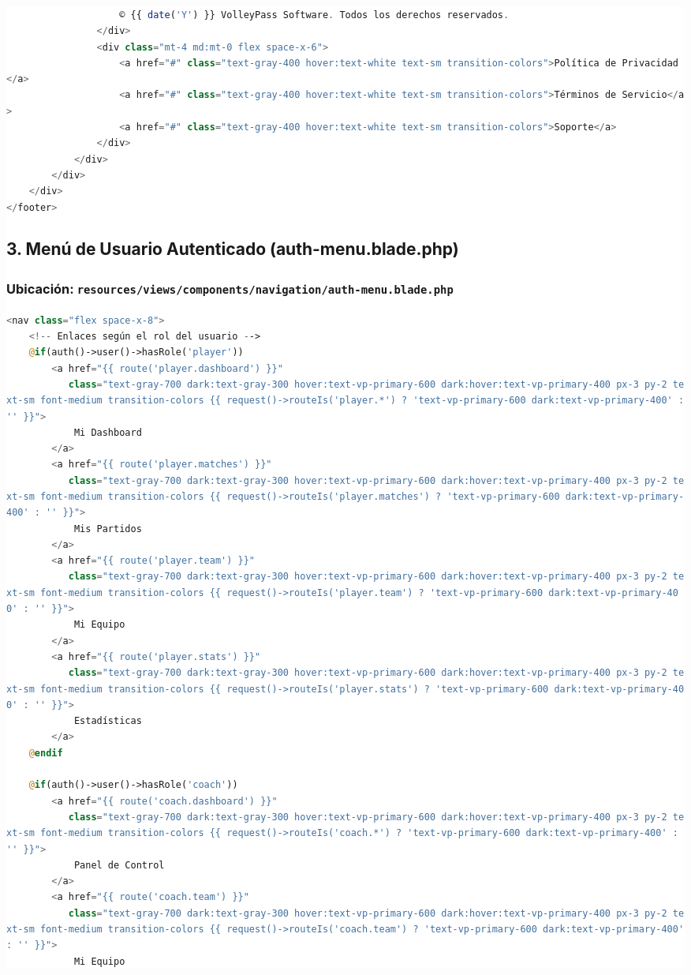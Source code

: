 ```php
                    © {{ date('Y') }} VolleyPass Software. Todos los derechos reservados.
                </div>
                <div class="mt-4 md:mt-0 flex space-x-6">
                    <a href="#" class="text-gray-400 hover:text-white text-sm transition-colors">Política de Privacidad</a>
                    <a href="#" class="text-gray-400 hover:text-white text-sm transition-colors">Términos de Servicio</a>
                    <a href="#" class="text-gray-400 hover:text-white text-sm transition-colors">Soporte</a>
                </div>
            </div>
        </div>
    </div>
</footer>
```

## 3. Menú de Usuario Autenticado (auth-menu.blade.php)

### Ubicación: `resources/views/components/navigation/auth-menu.blade.php`

```php
<nav class="flex space-x-8">
    <!-- Enlaces según el rol del usuario -->
    @if(auth()->user()->hasRole('player'))
        <a href="{{ route('player.dashboard') }}" 
           class="text-gray-700 dark:text-gray-300 hover:text-vp-primary-600 dark:hover:text-vp-primary-400 px-3 py-2 text-sm font-medium transition-colors {{ request()->routeIs('player.*') ? 'text-vp-primary-600 dark:text-vp-primary-400' : '' }}">
            Mi Dashboard
        </a>
        <a href="{{ route('player.matches') }}" 
           class="text-gray-700 dark:text-gray-300 hover:text-vp-primary-600 dark:hover:text-vp-primary-400 px-3 py-2 text-sm font-medium transition-colors {{ request()->routeIs('player.matches') ? 'text-vp-primary-600 dark:text-vp-primary-400' : '' }}">
            Mis Partidos
        </a>
        <a href="{{ route('player.team') }}" 
           class="text-gray-700 dark:text-gray-300 hover:text-vp-primary-600 dark:hover:text-vp-primary-400 px-3 py-2 text-sm font-medium transition-colors {{ request()->routeIs('player.team') ? 'text-vp-primary-600 dark:text-vp-primary-400' : '' }}">
            Mi Equipo
        </a>
        <a href="{{ route('player.stats') }}" 
           class="text-gray-700 dark:text-gray-300 hover:text-vp-primary-600 dark:hover:text-vp-primary-400 px-3 py-2 text-sm font-medium transition-colors {{ request()->routeIs('player.stats') ? 'text-vp-primary-600 dark:text-vp-primary-400' : '' }}">
            Estadísticas
        </a>
    @endif

    @if(auth()->user()->hasRole('coach'))
        <a href="{{ route('coach.dashboard') }}" 
           class="text-gray-700 dark:text-gray-300 hover:text-vp-primary-600 dark:hover:text-vp-primary-400 px-3 py-2 text-sm font-medium transition-colors {{ request()->routeIs('coach.*') ? 'text-vp-primary-600 dark:text-vp-primary-400' : '' }}">
            Panel de Control
        </a>
        <a href="{{ route('coach.team') }}" 
           class="text-gray-700 dark:text-gray-300 hover:text-vp-primary-600 dark:hover:text-vp-primary-400 px-3 py-2 text-sm font-medium transition-colors {{ request()->routeIs('coach.team') ? 'text-vp-primary-600 dark:text-vp-primary-400' : '' }}">
            Mi Equipo
```